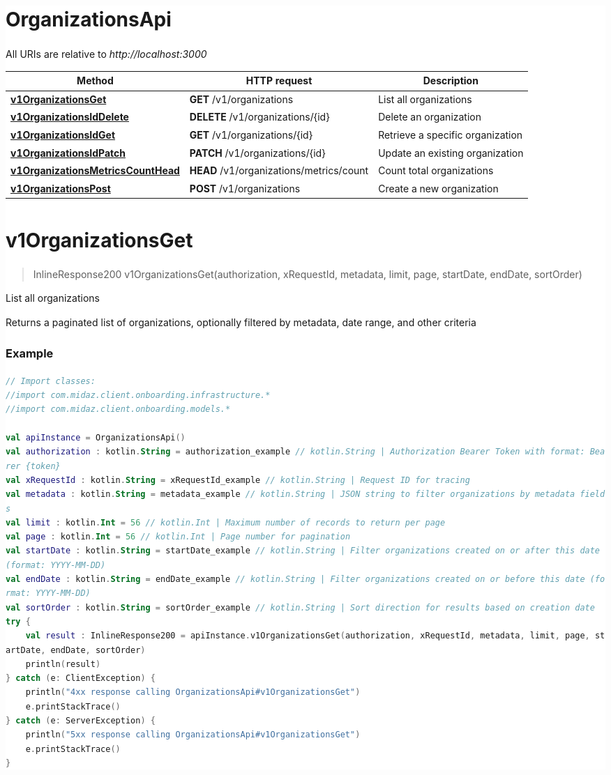 # OrganizationsApi

All URIs are relative to *http://localhost:3000*

| Method | HTTP request | Description |
| ------------- | ------------- | ------------- |
| [**v1OrganizationsGet**](OrganizationsApi.md#v1OrganizationsGet) | **GET** /v1/organizations | List all organizations |
| [**v1OrganizationsIdDelete**](OrganizationsApi.md#v1OrganizationsIdDelete) | **DELETE** /v1/organizations/{id} | Delete an organization |
| [**v1OrganizationsIdGet**](OrganizationsApi.md#v1OrganizationsIdGet) | **GET** /v1/organizations/{id} | Retrieve a specific organization |
| [**v1OrganizationsIdPatch**](OrganizationsApi.md#v1OrganizationsIdPatch) | **PATCH** /v1/organizations/{id} | Update an existing organization |
| [**v1OrganizationsMetricsCountHead**](OrganizationsApi.md#v1OrganizationsMetricsCountHead) | **HEAD** /v1/organizations/metrics/count | Count total organizations |
| [**v1OrganizationsPost**](OrganizationsApi.md#v1OrganizationsPost) | **POST** /v1/organizations | Create a new organization |


<a id="v1OrganizationsGet"></a>
# **v1OrganizationsGet**
> InlineResponse200 v1OrganizationsGet(authorization, xRequestId, metadata, limit, page, startDate, endDate, sortOrder)

List all organizations

Returns a paginated list of organizations, optionally filtered by metadata, date range, and other criteria

### Example
```kotlin
// Import classes:
//import com.midaz.client.onboarding.infrastructure.*
//import com.midaz.client.onboarding.models.*

val apiInstance = OrganizationsApi()
val authorization : kotlin.String = authorization_example // kotlin.String | Authorization Bearer Token with format: Bearer {token}
val xRequestId : kotlin.String = xRequestId_example // kotlin.String | Request ID for tracing
val metadata : kotlin.String = metadata_example // kotlin.String | JSON string to filter organizations by metadata fields
val limit : kotlin.Int = 56 // kotlin.Int | Maximum number of records to return per page
val page : kotlin.Int = 56 // kotlin.Int | Page number for pagination
val startDate : kotlin.String = startDate_example // kotlin.String | Filter organizations created on or after this date (format: YYYY-MM-DD)
val endDate : kotlin.String = endDate_example // kotlin.String | Filter organizations created on or before this date (format: YYYY-MM-DD)
val sortOrder : kotlin.String = sortOrder_example // kotlin.String | Sort direction for results based on creation date
try {
    val result : InlineResponse200 = apiInstance.v1OrganizationsGet(authorization, xRequestId, metadata, limit, page, startDate, endDate, sortOrder)
    println(result)
} catch (e: ClientException) {
    println("4xx response calling OrganizationsApi#v1OrganizationsGet")
    e.printStackTrace()
} catch (e: ServerException) {
    println("5xx response calling OrganizationsApi#v1OrganizationsGet")
    e.printStackTrace()
}
```
